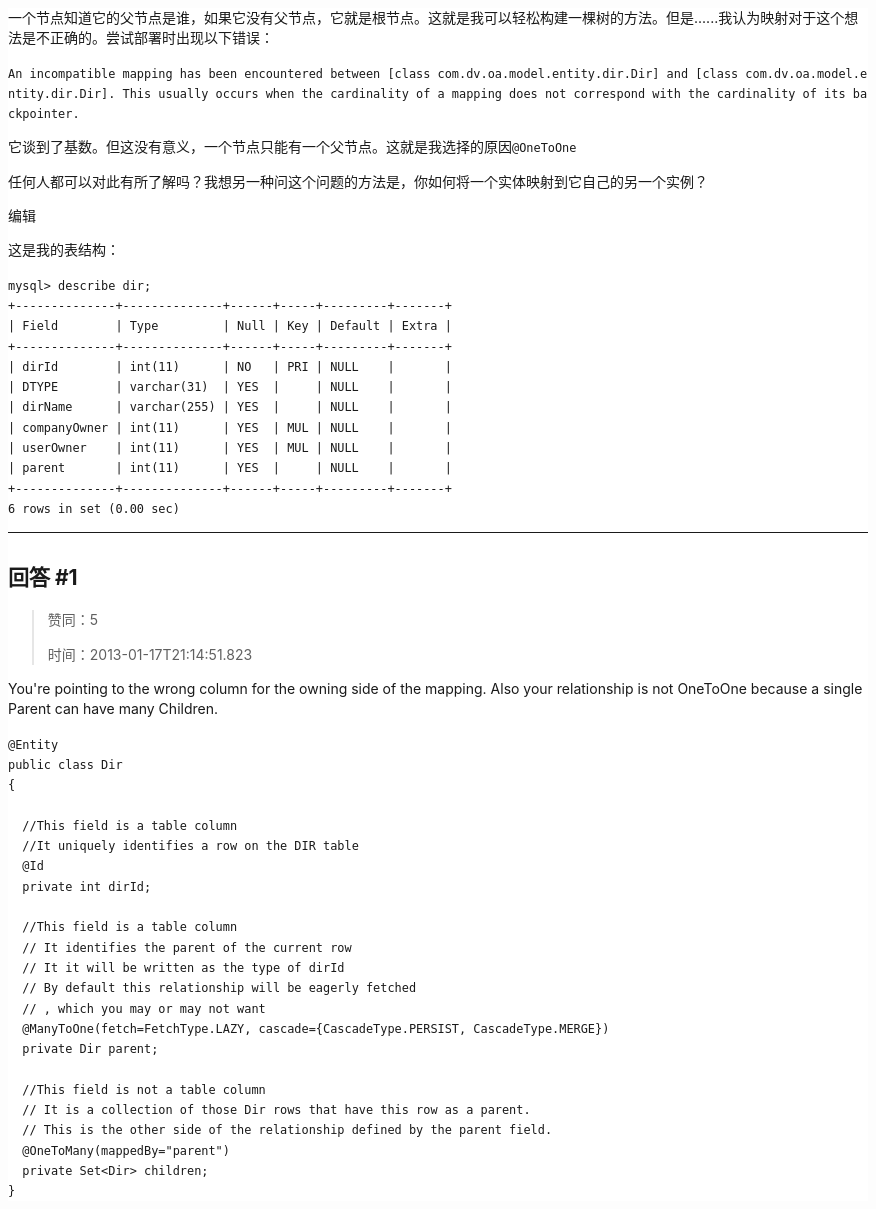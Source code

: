 一个节点知道它的父节点是谁，如果它没有父节点，它就是根节点。这就是我可以轻松构建一棵树的方法。但是......我认为映射对于这个想法是不正确的。尝试部署时出现以下错误：

```
An incompatible mapping has been encountered between [class com.dv.oa.model.entity.dir.Dir] and [class com.dv.oa.model.entity.dir.Dir]. This usually occurs when the cardinality of a mapping does not correspond with the cardinality of its backpointer. 
```

它谈到了基数。但这没有意义，一个节点只能有一个父节点。这就是我选择的原因`@OneToOne`

任何人都可以对此有所了解吗？我想另一种问这个问题的方法是，你如何将一个实体映射到它自己的另一个实例？

编辑

这是我的表结构：

```
mysql> describe dir;
+--------------+--------------+------+-----+---------+-------+
| Field        | Type         | Null | Key | Default | Extra |
+--------------+--------------+------+-----+---------+-------+
| dirId        | int(11)      | NO   | PRI | NULL    |       |
| DTYPE        | varchar(31)  | YES  |     | NULL    |       |
| dirName      | varchar(255) | YES  |     | NULL    |       |
| companyOwner | int(11)      | YES  | MUL | NULL    |       |
| userOwner    | int(11)      | YES  | MUL | NULL    |       |
| parent       | int(11)      | YES  |     | NULL    |       |
+--------------+--------------+------+-----+---------+-------+
6 rows in set (0.00 sec) 
```

* * *

## 回答 #1

> 赞同：5
> 
> 时间：2013-01-17T21:14:51.823

You're pointing to the wrong column for the owning side of the mapping. Also your relationship is not OneToOne because a single Parent can have many Children.

```
@Entity
public class Dir
{

  //This field is a table column
  //It uniquely identifies a row on the DIR table
  @Id
  private int dirId;

  //This field is a table column
  // It identifies the parent of the current row
  // It it will be written as the type of dirId
  // By default this relationship will be eagerly fetched
  // , which you may or may not want
  @ManyToOne(fetch=FetchType.LAZY, cascade={CascadeType.PERSIST, CascadeType.MERGE})
  private Dir parent;

  //This field is not a table column
  // It is a collection of those Dir rows that have this row as a parent. 
  // This is the other side of the relationship defined by the parent field.
  @OneToMany(mappedBy="parent")
  private Set<Dir> children;
} 
```
